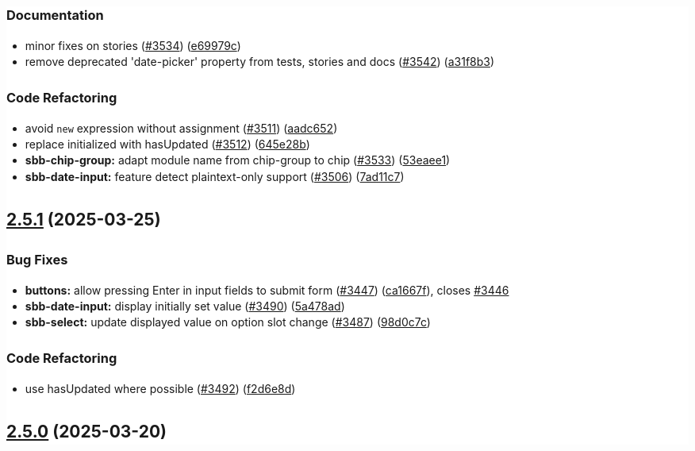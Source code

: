 
### Documentation

* minor fixes on stories ([#3534](https://github.com/sbb-design-systems/lyne-components/issues/3534)) ([e69979c](https://github.com/sbb-design-systems/lyne-components/commit/e69979cec9371df1c7d44a94731c766f3f9458fc))
* remove deprecated 'date-picker' property from tests, stories and docs ([#3542](https://github.com/sbb-design-systems/lyne-components/issues/3542)) ([a31f8b3](https://github.com/sbb-design-systems/lyne-components/commit/a31f8b3c3ae760212411f5ef450776d9d2a4598b))


### Code Refactoring

* avoid `new` expression without assignment ([#3511](https://github.com/sbb-design-systems/lyne-components/issues/3511)) ([aadc652](https://github.com/sbb-design-systems/lyne-components/commit/aadc652315f7c8f0cd6ad9e821aa1e23e8bcb1e0))
* replace initialized with hasUpdated ([#3512](https://github.com/sbb-design-systems/lyne-components/issues/3512)) ([645e28b](https://github.com/sbb-design-systems/lyne-components/commit/645e28b456a07cac6b8662cf04d7e0f617f82b4d))
* **sbb-chip-group:** adapt module name from chip-group to chip ([#3533](https://github.com/sbb-design-systems/lyne-components/issues/3533)) ([53eaee1](https://github.com/sbb-design-systems/lyne-components/commit/53eaee18e089139d5d9bcbc66ec9d088059e70f1))
* **sbb-date-input:** feature detect plaintext-only support ([#3506](https://github.com/sbb-design-systems/lyne-components/issues/3506)) ([7ad11c7](https://github.com/sbb-design-systems/lyne-components/commit/7ad11c7cf2214b5538ef62dc9e5e666019ed22bb))

## [2.5.1](https://github.com/sbb-design-systems/lyne-components/compare/v2.5.0...v2.5.1) (2025-03-25)


### Bug Fixes

* **buttons:** allow pressing Enter in input fields to submit form ([#3447](https://github.com/sbb-design-systems/lyne-components/issues/3447)) ([ca1667f](https://github.com/sbb-design-systems/lyne-components/commit/ca1667f5444474323d932f05af042a5426fe0013)), closes [#3446](https://github.com/sbb-design-systems/lyne-components/issues/3446)
* **sbb-date-input:** display initially set value ([#3490](https://github.com/sbb-design-systems/lyne-components/issues/3490)) ([5a478ad](https://github.com/sbb-design-systems/lyne-components/commit/5a478ad11df0e561d9fa909c523baebc91adc804))
* **sbb-select:** update displayed value on option slot change ([#3487](https://github.com/sbb-design-systems/lyne-components/issues/3487)) ([98d0c7c](https://github.com/sbb-design-systems/lyne-components/commit/98d0c7cb02bf26ac973ca9e0af9d4f3fba9c74f9))


### Code Refactoring

* use hasUpdated where possible ([#3492](https://github.com/sbb-design-systems/lyne-components/issues/3492)) ([f2d6e8d](https://github.com/sbb-design-systems/lyne-components/commit/f2d6e8d8a1de1a9ccb3e2df90a73463273436b50))

## [2.5.0](https://github.com/sbb-design-systems/lyne-components/compare/v2.4.1...v2.5.0) (2025-03-20)
